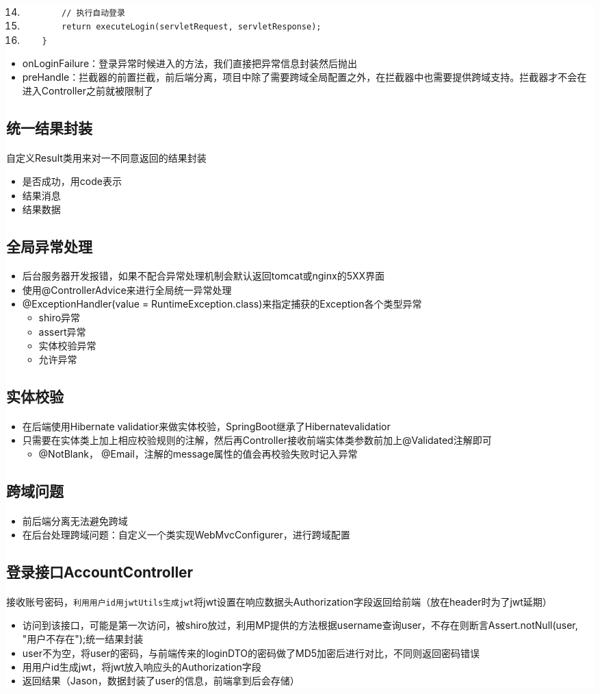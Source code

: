 14. `        // 执行自动登录`
15. `        return executeLogin(servletRequest, servletResponse);`
16. `    }`



- onLoginFailure：登录异常时候进入的方法，我们直接把异常信息封装然后抛出
- preHandle：拦截器的前置拦截，前后端分离，项目中除了需要跨域全局配置之外，在拦截器中也需要提供跨域支持。拦截器才不会在进入Controller之前就被限制了





## 统一结果封装

自定义Result类用来对一不同意返回的结果封装

- 是否成功，用code表示
- 结果消息
- 结果数据



## 全局异常处理

- 后台服务器开发报错，如果不配合异常处理机制会默认返回tomcat或nginx的5XX界面
- 使用@ControllerAdvice来进行全局统一异常处理
- @ExceptionHandler(value = RuntimeException.class)来指定捕获的Exception各个类型异常
  - shiro异常
  - assert异常
  - 实体校验异常
  - 允许异常



## 实体校验

- 在后端使用Hibernate validatior来做实体校验，SpringBoot继承了Hibernatevalidatior
- 只需要在实体类上加上相应校验规则的注解，然后再Controller接收前端实体类参数前加上@Validated注解即可
  - @NotBlank， @Email，注解的message属性的值会再校验失败时记入异常



## 跨域问题

- 前后端分离无法避免跨域
- 在后台处理跨域问题：自定义一个类实现WebMvcConfigurer，进行跨域配置





## 登录接口AccountController

接收账号密码，`利用用户id用jwtUtils生成jwt`将jwt设置在响应数据头Authorization字段返回给前端（放在header时为了jwt延期） 

- 访问到该接口，可能是第一次访问，被shiro放过，利用MP提供的方法根据username查询user，不存在则断言Assert.notNull(user, "用户不存在");统一结果封装
- user不为空，将user的密码，与前端传来的loginDTO的密码做了MD5加密后进行对比，不同则返回密码错误
- 用用户id生成jwt，将jwt放入响应头的Authorization字段
- 返回结果（Jason，数据封装了user的信息，前端拿到后会存储）
